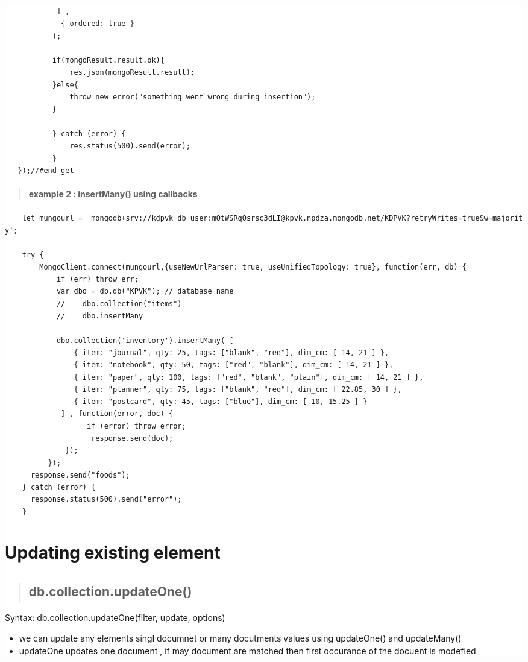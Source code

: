  ```
             ] ,
              { ordered: true } 
            ); 

            if(mongoResult.result.ok){
                res.json(mongoResult.result); 
            }else{
                throw new error("something went wrong during insertion");
            }
                    
            } catch (error) {
                res.status(500).send(error); 
            }
    });//#end get         
 ```
> #### example 2 : insertMany() using callbacks

```
    let mungourl = 'mongodb+srv://kdpvk_db_user:mOtWSRqQsrsc3dLI@kpvk.npdza.mongodb.net/KDPVK?retryWrites=true&w=majority';
  
    try {
        MongoClient.connect(mungourl,{useNewUrlParser: true, useUnifiedTopology: true}, function(err, db) {
            if (err) throw err;
            var dbo = db.db("KPVK"); // database name
            //    dbo.collection("items")
            //    dbo.insertMany

            dbo.collection('inventory').insertMany( [
                { item: "journal", qty: 25, tags: ["blank", "red"], dim_cm: [ 14, 21 ] },
                { item: "notebook", qty: 50, tags: ["red", "blank"], dim_cm: [ 14, 21 ] },
                { item: "paper", qty: 100, tags: ["red", "blank", "plain"], dim_cm: [ 14, 21 ] },
                { item: "planner", qty: 75, tags: ["blank", "red"], dim_cm: [ 22.85, 30 ] },
                { item: "postcard", qty: 45, tags: ["blue"], dim_cm: [ 10, 15.25 ] }
             ] , function(error, doc) {
                   if (error) throw error;
                    response.send(doc);
              }); 
          });
      response.send("foods");
    } catch (error) {
      response.status(500).send("error");
    }
```

# Updating existing element
> ## db.collection.updateOne()
Syntax: db.collection.updateOne(filter, update, options)

- we can update any elements singl documnet or many docutments values using updateOne() and updateMany()
- updateOne updates one document , if may document are matched then first occurance of the docuent is modefied
